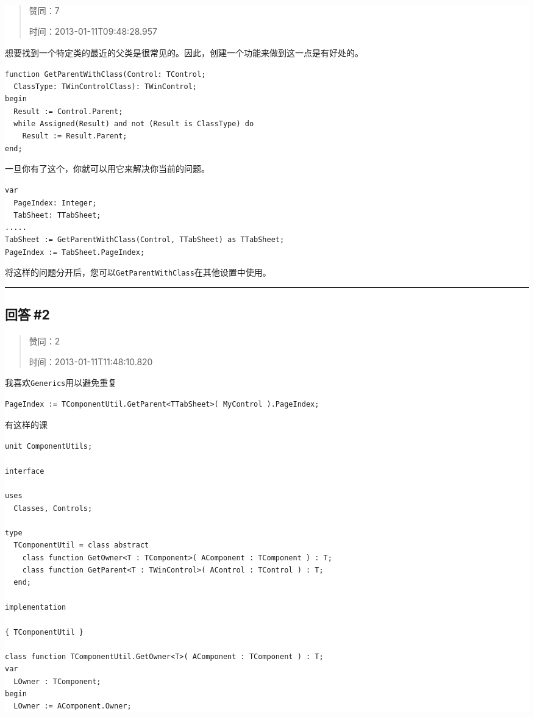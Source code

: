 > 赞同：7
> 
> 时间：2013-01-11T09:48:28.957

想要找到一个特定类的最近的父类是很常见的。因此，创建一个功能来做到这一点是有好处的。

```
function GetParentWithClass(Control: TControl; 
  ClassType: TWinControlClass): TWinControl;
begin
  Result := Control.Parent;
  while Assigned(Result) and not (Result is ClassType) do
    Result := Result.Parent;
end; 
```

一旦你有了这个，你就可以用它来解决你当前的问题。

```
var
  PageIndex: Integer;
  TabSheet: TTabSheet;
.....
TabSheet := GetParentWithClass(Control, TTabSheet) as TTabSheet;
PageIndex := TabSheet.PageIndex; 
```

将这样的问题分开后，您可以`GetParentWithClass`在其他设置中使用。

* * *

## 回答 #2

> 赞同：2
> 
> 时间：2013-01-11T11:48:10.820

我喜欢`Generics`用以避免重复

```
PageIndex := TComponentUtil.GetParent<TTabSheet>( MyControl ).PageIndex; 
```

有这样的课

```
unit ComponentUtils;

interface

uses
  Classes, Controls;

type
  TComponentUtil = class abstract
    class function GetOwner<T : TComponent>( AComponent : TComponent ) : T;
    class function GetParent<T : TWinControl>( AControl : TControl ) : T;
  end;

implementation

{ TComponentUtil }

class function TComponentUtil.GetOwner<T>( AComponent : TComponent ) : T;
var
  LOwner : TComponent;
begin
  LOwner := AComponent.Owner;

```